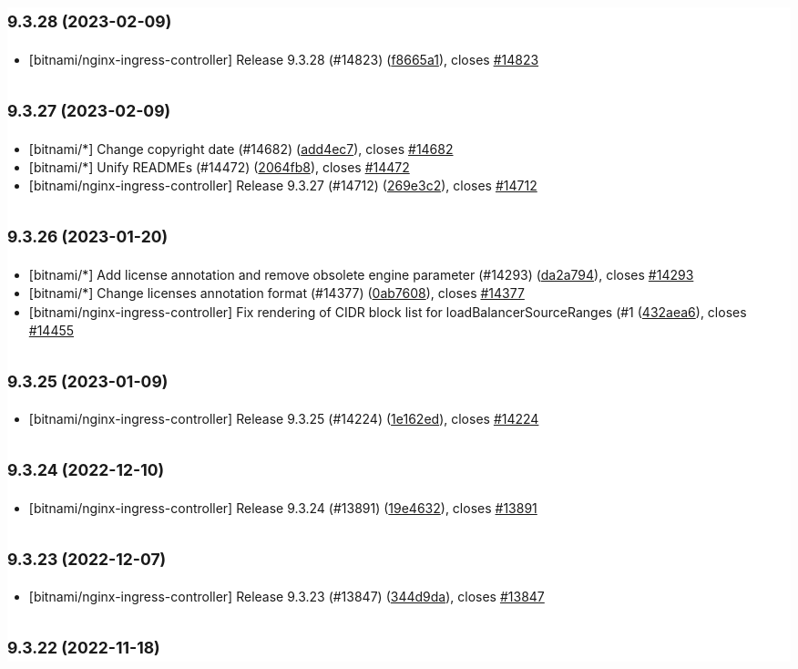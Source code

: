 ## <small>9.3.28 (2023-02-09)</small>

* [bitnami/nginx-ingress-controller] Release 9.3.28 (#14823) ([f8665a1](https://github.com/bitnami/charts/commit/f8665a1dc2c71f7427354cb6afa3af6ee30d7727)), closes [#14823](https://github.com/bitnami/charts/issues/14823)

## <small>9.3.27 (2023-02-09)</small>

* [bitnami/*] Change copyright date (#14682) ([add4ec7](https://github.com/bitnami/charts/commit/add4ec701108ac36ed4de2dffbdf407a0d091067)), closes [#14682](https://github.com/bitnami/charts/issues/14682)
* [bitnami/*] Unify READMEs (#14472) ([2064fb8](https://github.com/bitnami/charts/commit/2064fb8dcc78a845cdede8211af8c3cc52551161)), closes [#14472](https://github.com/bitnami/charts/issues/14472)
* [bitnami/nginx-ingress-controller] Release 9.3.27 (#14712) ([269e3c2](https://github.com/bitnami/charts/commit/269e3c25f63a334cdc90f8094f912cfcd821c174)), closes [#14712](https://github.com/bitnami/charts/issues/14712)

## <small>9.3.26 (2023-01-20)</small>

* [bitnami/*] Add license annotation and remove obsolete engine parameter (#14293) ([da2a794](https://github.com/bitnami/charts/commit/da2a7943bae95b6e9b5b4ed972c15e990b69fdb0)), closes [#14293](https://github.com/bitnami/charts/issues/14293)
* [bitnami/*] Change licenses annotation format (#14377) ([0ab7608](https://github.com/bitnami/charts/commit/0ab760862c660fcc78cffadf8e1d8cdd70881473)), closes [#14377](https://github.com/bitnami/charts/issues/14377)
* [bitnami/nginx-ingress-controller] Fix rendering of CIDR block list for loadBalancerSourceRanges (#1 ([432aea6](https://github.com/bitnami/charts/commit/432aea69f982807e6b005272998ea7c3c205c6e2)), closes [#14455](https://github.com/bitnami/charts/issues/14455)

## <small>9.3.25 (2023-01-09)</small>

* [bitnami/nginx-ingress-controller] Release 9.3.25 (#14224) ([1e162ed](https://github.com/bitnami/charts/commit/1e162edf3b9e19ad5a44bf811ae7ad62b7e49029)), closes [#14224](https://github.com/bitnami/charts/issues/14224)

## <small>9.3.24 (2022-12-10)</small>

* [bitnami/nginx-ingress-controller] Release 9.3.24 (#13891) ([19e4632](https://github.com/bitnami/charts/commit/19e4632397176172c143a226ec0e30e0a1bcb86c)), closes [#13891](https://github.com/bitnami/charts/issues/13891)

## <small>9.3.23 (2022-12-07)</small>

* [bitnami/nginx-ingress-controller] Release 9.3.23 (#13847) ([344d9da](https://github.com/bitnami/charts/commit/344d9da61c92bc426a3a4e08a26f4a4722d170fa)), closes [#13847](https://github.com/bitnami/charts/issues/13847)

## <small>9.3.22 (2022-11-18)</small>
